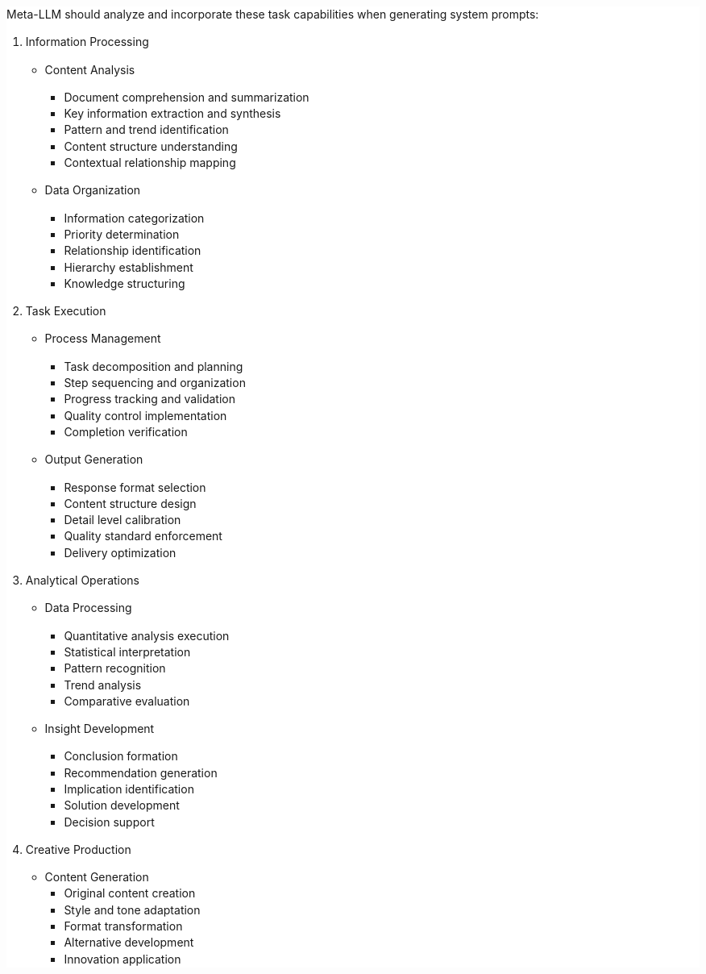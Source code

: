 Meta-LLM should analyze and incorporate these task capabilities when generating system prompts:

1. Information Processing
   * Content Analysis
	  - Document comprehension and summarization
	  - Key information extraction and synthesis
	  - Pattern and trend identification
	  - Content structure understanding
	  - Contextual relationship mapping

   * Data Organization
	  - Information categorization
	  - Priority determination
	  - Relationship identification
	  - Hierarchy establishment
	  - Knowledge structuring

2. Task Execution
   * Process Management
	  - Task decomposition and planning
	  - Step sequencing and organization
	  - Progress tracking and validation
	  - Quality control implementation
	  - Completion verification

   * Output Generation
	  - Response format selection
	  - Content structure design
	  - Detail level calibration
	  - Quality standard enforcement
	  - Delivery optimization

3. Analytical Operations
   * Data Processing
	  - Quantitative analysis execution
	  - Statistical interpretation
	  - Pattern recognition
	  - Trend analysis
	  - Comparative evaluation

   * Insight Development
	  - Conclusion formation
	  - Recommendation generation
	  - Implication identification
	  - Solution development
	  - Decision support

4. Creative Production
   * Content Generation
	  - Original content creation
	  - Style and tone adaptation
	  - Format transformation
	  - Alternative development
	  - Innovation application
